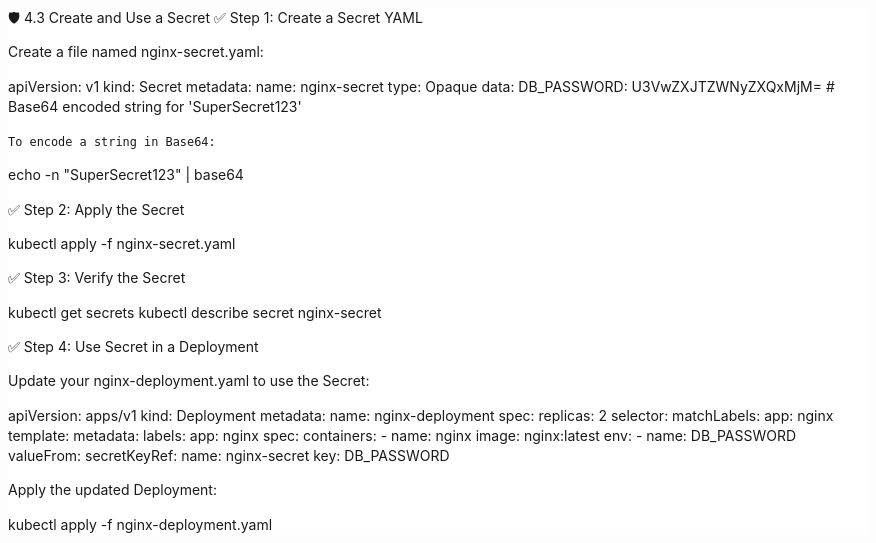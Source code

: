 🛡️ 4.3 Create and Use a Secret
✅ Step 1: Create a Secret YAML

Create a file named nginx-secret.yaml:

apiVersion: v1
kind: Secret
metadata:
  name: nginx-secret
type: Opaque
data:
  DB_PASSWORD: U3VwZXJTZWNyZXQxMjM=  # Base64 encoded string for 'SuperSecret123'

    To encode a string in Base64:

echo -n "SuperSecret123" | base64

✅ Step 2: Apply the Secret

kubectl apply -f nginx-secret.yaml

✅ Step 3: Verify the Secret

kubectl get secrets
kubectl describe secret nginx-secret

✅ Step 4: Use Secret in a Deployment

Update your nginx-deployment.yaml to use the Secret:

apiVersion: apps/v1
kind: Deployment
metadata:
  name: nginx-deployment
spec:
  replicas: 2
  selector:
    matchLabels:
      app: nginx
  template:
    metadata:
      labels:
        app: nginx
    spec:
      containers:
      - name: nginx
        image: nginx:latest
        env:
        - name: DB_PASSWORD
          valueFrom:
            secretKeyRef:
              name: nginx-secret
              key: DB_PASSWORD

Apply the updated Deployment:

kubectl apply -f nginx-deployment.yaml
